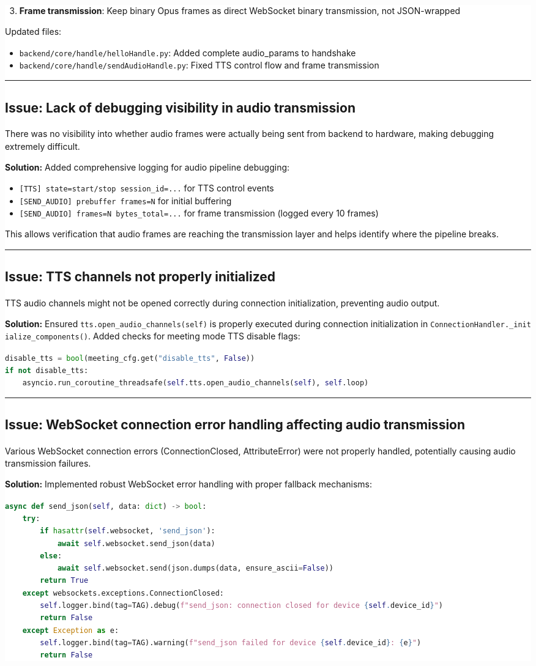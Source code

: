 3. **Frame transmission**: Keep binary Opus frames as direct WebSocket binary transmission, not JSON-wrapped

Updated files:
- `backend/core/handle/helloHandle.py`: Added complete audio_params to handshake
- `backend/core/handle/sendAudioHandle.py`: Fixed TTS control flow and frame transmission

---

## Issue: Lack of debugging visibility in audio transmission
There was no visibility into whether audio frames were actually being sent from backend to hardware, making debugging extremely difficult.

**Solution:**
Added comprehensive logging for audio pipeline debugging:
- `[TTS] state=start/stop session_id=...` for TTS control events
- `[SEND_AUDIO] prebuffer frames=N` for initial buffering
- `[SEND_AUDIO] frames=N bytes_total=...` for frame transmission (logged every 10 frames)

This allows verification that audio frames are reaching the transmission layer and helps identify where the pipeline breaks.

---

## Issue: TTS channels not properly initialized
TTS audio channels might not be opened correctly during connection initialization, preventing audio output.

**Solution:**
Ensured `tts.open_audio_channels(self)` is properly executed during connection initialization in `ConnectionHandler._initialize_components()`. Added checks for meeting mode TTS disable flags:
```python
disable_tts = bool(meeting_cfg.get("disable_tts", False))
if not disable_tts:
    asyncio.run_coroutine_threadsafe(self.tts.open_audio_channels(self), self.loop)
```

---

## Issue: WebSocket connection error handling affecting audio transmission
Various WebSocket connection errors (ConnectionClosed, AttributeError) were not properly handled, potentially causing audio transmission failures.

**Solution:**
Implemented robust WebSocket error handling with proper fallback mechanisms:

```python
async def send_json(self, data: dict) -> bool:
    try:
        if hasattr(self.websocket, 'send_json'):
            await self.websocket.send_json(data)
        else:
            await self.websocket.send(json.dumps(data, ensure_ascii=False))
        return True
    except websockets.exceptions.ConnectionClosed:
        self.logger.bind(tag=TAG).debug(f"send_json: connection closed for device {self.device_id}")
        return False
    except Exception as e:
        self.logger.bind(tag=TAG).warning(f"send_json failed for device {self.device_id}: {e}")
        return False
```
